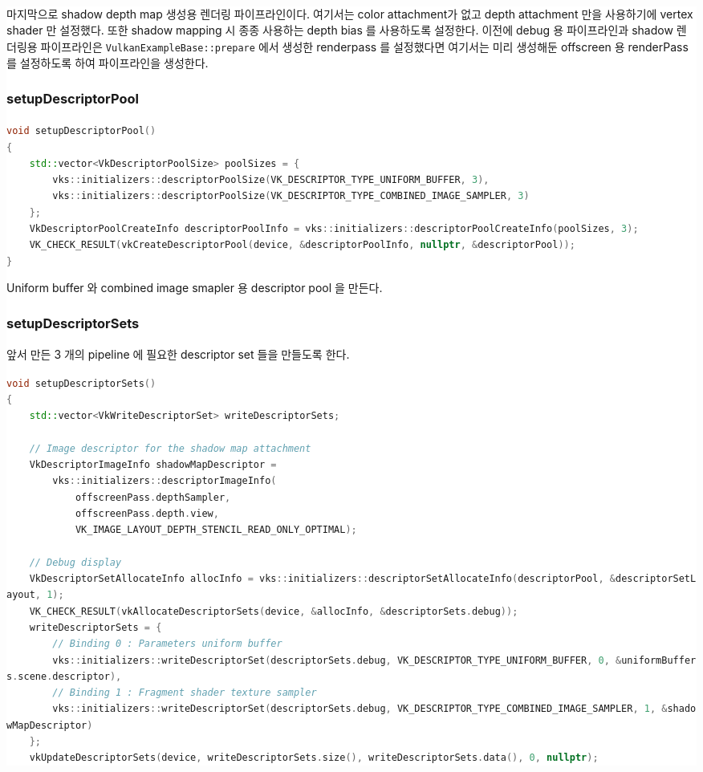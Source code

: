 마지막으로 shadow depth map 생성용 렌더링 파이프라인이다. 여기서는 color attachment가 없고 depth attachment 만을 사용하기에 vertex shader 만 설정했다. 또한 shadow mapping 시 종종 사용하는 depth bias 를 사용하도록 설정한다. 이전에 debug 용 파이프라인과 shadow 렌더링용 파이프라인은 `VulkanExampleBase::prepare` 에서 생성한 renderpass 를 설정했다면 여기서는 미리 생성해둔 offscreen 용 renderPass 를 설정하도록 하여 파이프라인을 생성한다.

### setupDescriptorPool

```c++
void setupDescriptorPool()
{
	std::vector<VkDescriptorPoolSize> poolSizes = {
		vks::initializers::descriptorPoolSize(VK_DESCRIPTOR_TYPE_UNIFORM_BUFFER, 3),
		vks::initializers::descriptorPoolSize(VK_DESCRIPTOR_TYPE_COMBINED_IMAGE_SAMPLER, 3)
	};
	VkDescriptorPoolCreateInfo descriptorPoolInfo = vks::initializers::descriptorPoolCreateInfo(poolSizes, 3);
	VK_CHECK_RESULT(vkCreateDescriptorPool(device, &descriptorPoolInfo, nullptr, &descriptorPool));
}
```

Uniform buffer 와 combined image smapler 용 descriptor pool 을 만든다.

### setupDescriptorSets

앞서 만든 3 개의 pipeline 에 필요한 descriptor set 들을 만들도록 한다.
```c++
void setupDescriptorSets()
{
	std::vector<VkWriteDescriptorSet> writeDescriptorSets;

	// Image descriptor for the shadow map attachment
	VkDescriptorImageInfo shadowMapDescriptor =
	    vks::initializers::descriptorImageInfo(
	        offscreenPass.depthSampler,
	        offscreenPass.depth.view,
	        VK_IMAGE_LAYOUT_DEPTH_STENCIL_READ_ONLY_OPTIMAL);

	// Debug display
	VkDescriptorSetAllocateInfo allocInfo = vks::initializers::descriptorSetAllocateInfo(descriptorPool, &descriptorSetLayout, 1);
	VK_CHECK_RESULT(vkAllocateDescriptorSets(device, &allocInfo, &descriptorSets.debug));
	writeDescriptorSets = {
		// Binding 0 : Parameters uniform buffer
		vks::initializers::writeDescriptorSet(descriptorSets.debug, VK_DESCRIPTOR_TYPE_UNIFORM_BUFFER, 0, &uniformBuffers.scene.descriptor),
		// Binding 1 : Fragment shader texture sampler
	    vks::initializers::writeDescriptorSet(descriptorSets.debug, VK_DESCRIPTOR_TYPE_COMBINED_IMAGE_SAMPLER, 1, &shadowMapDescriptor)
	};
	vkUpdateDescriptorSets(device, writeDescriptorSets.size(), writeDescriptorSets.data(), 0, nullptr);
```
